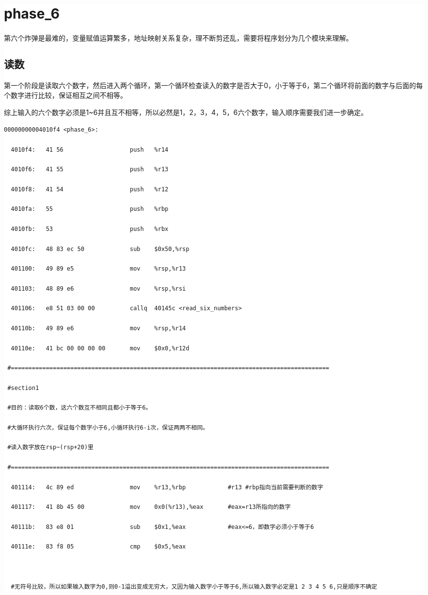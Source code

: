 ```
```



#	phase_6

第六个炸弹是最难的，变量赋值运算繁多，地址映射关系复杂，理不断剪还乱，需要将程序划分为几个模块来理解。  



##	读数

第一个阶段是读取六个数字，然后进入两个循环，第一个循环检查读入的数字是否大于0，小于等于6，第二个循环将前面的数字与后面的每个数字进行比较，保证相互之间不相等。  

综上输入的六个数字必须是1~6并且互不相等，所以必然是1，2，3，4，5，6六个数字，输入顺序需要我们进一步确定。  



```
00000000004010f4 <phase_6>:

  4010f4:	41 56                	push   %r14

  4010f6:	41 55                	push   %r13

  4010f8:	41 54                	push   %r12

  4010fa:	55                   	push   %rbp

  4010fb:	53                   	push   %rbx

  4010fc:	48 83 ec 50          	sub    $0x50,%rsp

  401100:	49 89 e5             	mov    %rsp,%r13

  401103:	48 89 e6             	mov    %rsp,%rsi

  401106:	e8 51 03 00 00       	callq  40145c <read_six_numbers>

  40110b:	49 89 e6             	mov    %rsp,%r14

  40110e:	41 bc 00 00 00 00    	mov    $0x0,%r12d  

 #===========================================================================================  

 #section1

 #目的：读取6个数，这六个数互不相同且都小于等于6。

 #大循环执行六次，保证每个数字小于6,小循环执行6-i次，保证两两不相同。

 #读入数字放在rsp~(rsp+20)里

 #===========================================================================================   

  401114:	4c 89 ed             	mov    %r13,%rbp            #r13 #rbp指向当前需要判断的数字

  401117:	41 8b 45 00          	mov    0x0(%r13),%eax       #eax=r13所指向的数字

  40111b:	83 e8 01             	sub    $0x1,%eax            #eax<=6，即数字必须小于等于6

  40111e:	83 f8 05             	cmp    $0x5,%eax   

  

  #无符号比较，所以如果输入数字为0,则0-1溢出变成无穷大，又因为输入数字小于等于6,所以输入数字必定是1 2 3 4 5 6,只是顺序不确定
```